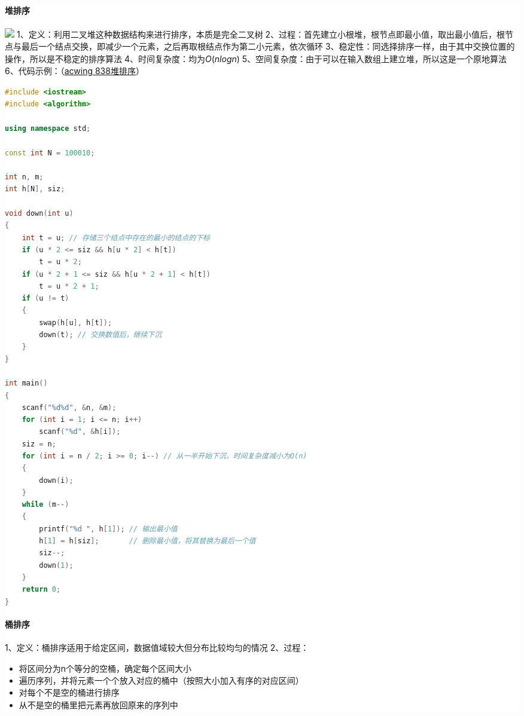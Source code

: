 ```c++
```
#### 堆排序
![](https://fastly.jsdelivr.net/gh/remnantsaint/hexoImage@main/20230330213156.png)
1、定义：利用二叉堆这种数据结构来进行排序，本质是完全二叉树
2、过程：首先建立小根堆，根节点即最小值，取出最小值后，根节点与最后一个结点交换，即减少一个元素，之后再取根结点作为第二小元素，依次循环
3、稳定性：同选择排序一样，由于其中交换位置的操作，所以是不稳定的排序算法
4、时间复杂度：均为$O(nlogn)$
5、空间复杂度：由于可以在输入数组上建立堆，所以这是一个原地算法
6、代码示例：（[acwing 838堆排序](https://www.acwing.com/problem/content/description/840/)）
```c++
#include <iostream>
#include <algorithm>

using namespace std;

const int N = 100010;

int n, m;
int h[N], siz;

void down(int u)
{
    int t = u; // 存储三个结点中存在的最小的结点的下标
    if (u * 2 <= siz && h[u * 2] < h[t])
        t = u * 2;
    if (u * 2 + 1 <= siz && h[u * 2 + 1] < h[t])
        t = u * 2 + 1;
    if (u != t)
    {
        swap(h[u], h[t]);
        down(t); // 交换数值后，继续下沉
    }
}

int main()
{
    scanf("%d%d", &n, &m);
    for (int i = 1; i <= n; i++)
        scanf("%d", &h[i]);
    siz = n;
    for (int i = n / 2; i >= 0; i--) // 从一半开始下沉，时间复杂度减小为O(n)
    {
        down(i);
    }
    while (m--)
    {
        printf("%d ", h[1]); // 输出最小值
        h[1] = h[siz];       // 删除最小值，将其替换为最后一个值
        siz--;
        down(1);
    }
    return 0;
}
```
#### 桶排序
1、定义：桶排序适用于给定区间，数据值域较大但分布比较均匀的情况
2、过程：
* 将区间分为n个等分的空桶，确定每个区间大小
* 遍历序列，并将元素一个个放入对应的桶中（按照大小加入有序的对应区间）
* 对每个不是空的桶进行排序
* 从不是空的桶里把元素再放回原来的序列中
